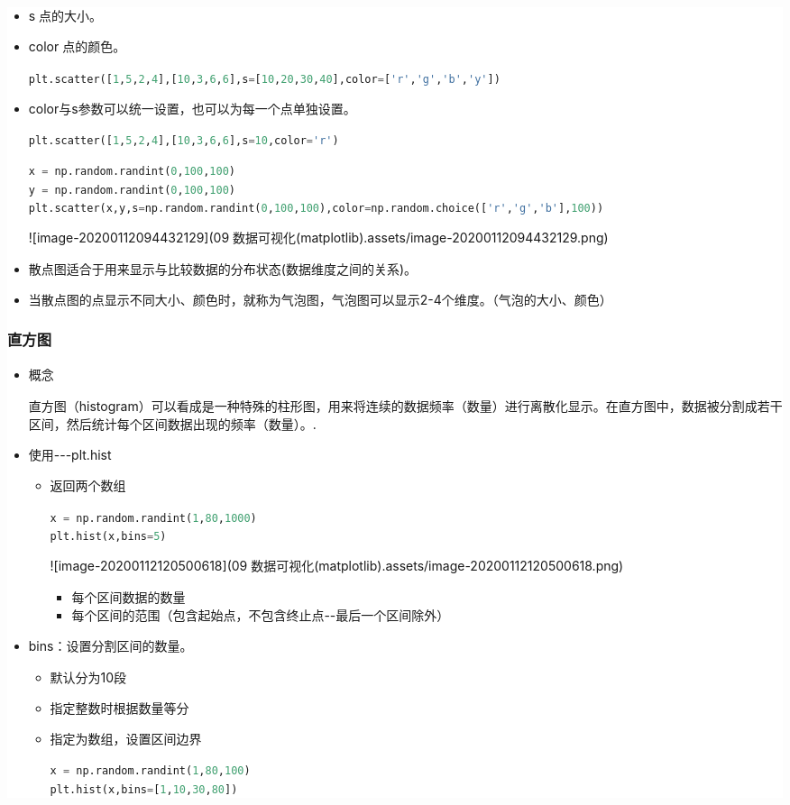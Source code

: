   + s 点的大小。

  + color 点的颜色。

    ```python
    plt.scatter([1,5,2,4],[10,3,6,6],s=[10,20,30,40],color=['r','g','b','y'])
    ```

  + color与s参数可以统一设置，也可以为每一个点单独设置。

    ```python
    plt.scatter([1,5,2,4],[10,3,6,6],s=10,color='r')
    ```

    ```python
    x = np.random.randint(0,100,100)
    y = np.random.randint(0,100,100)
    plt.scatter(x,y,s=np.random.randint(0,100,100),color=np.random.choice(['r','g','b'],100))
    ```

    ![image-20200112094432129](09 数据可视化(matplotlib).assets/image-20200112094432129.png)

+ 散点图适合于用来显示与比较数据的分布状态(数据维度之间的关系)。

+ 当散点图的点显示不同大小、颜色时，就称为气泡图，气泡图可以显示2-4个维度。（气泡的大小、颜色）

### 直方图

+ 概念

  直方图（histogram）可以看成是一种特殊的柱形图，用来将连续的数据频率（数量）进行离散化显示。在直方图中，数据被分割成若干区间，然后统计每个区间数据出现的频率（数量）。.

+ 使用---plt.hist

  + 返回两个数组

    ```python
    x = np.random.randint(1,80,1000)
    plt.hist(x,bins=5)
    ```

    ![image-20200112120500618](09 数据可视化(matplotlib).assets/image-20200112120500618.png)

    + 每个区间数据的数量
    + 每个区间的范围（包含起始点，不包含终止点--最后一个区间除外）

- bins：设置分割区间的数量。

  - 默认分为10段

  - 指定整数时根据数量等分

  - 指定为数组，设置区间边界

    ```python
    x = np.random.randint(1,80,100)
    plt.hist(x,bins=[1,10,30,80])
    ```
